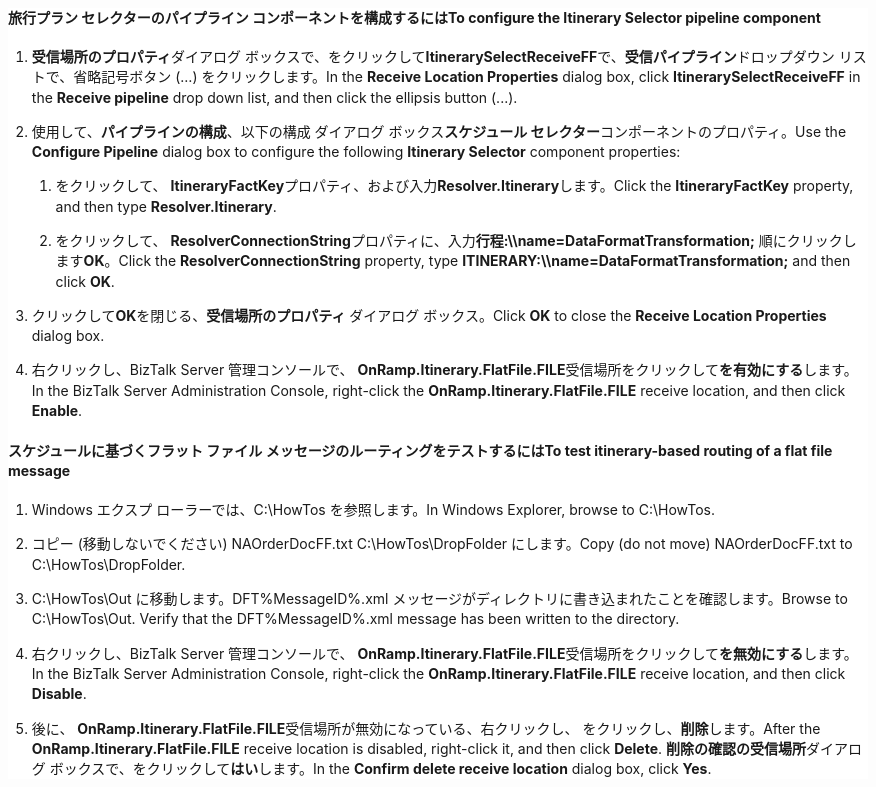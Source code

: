 #### <a name="to-configure-the-itinerary-selector-pipeline-component"></a><span data-ttu-id="eba46-180">旅行プラン セレクターのパイプライン コンポーネントを構成するには</span><span class="sxs-lookup"><span data-stu-id="eba46-180">To configure the Itinerary Selector pipeline component</span></span>  
  
1.  <span data-ttu-id="eba46-181">**受信場所のプロパティ**ダイアログ ボックスで、をクリックして**ItinerarySelectReceiveFF**で、**受信パイプライン**ドロップダウン リストで、省略記号ボタン (…) をクリックします。</span><span class="sxs-lookup"><span data-stu-id="eba46-181">In the **Receive Location Properties** dialog box, click **ItinerarySelectReceiveFF** in the **Receive pipeline** drop down list, and then click the ellipsis button (...).</span></span>  
  
2.  <span data-ttu-id="eba46-182">使用して、**パイプラインの構成**、以下の構成 ダイアログ ボックス**スケジュール セレクター**コンポーネントのプロパティ。</span><span class="sxs-lookup"><span data-stu-id="eba46-182">Use the **Configure Pipeline** dialog box to configure the following **Itinerary Selector** component properties:</span></span>  
  
    1.  <span data-ttu-id="eba46-183">をクリックして、 **ItineraryFactKey**プロパティ、および入力**Resolver.Itinerary**します。</span><span class="sxs-lookup"><span data-stu-id="eba46-183">Click the **ItineraryFactKey** property, and then type **Resolver.Itinerary**.</span></span>  
  
    2.  <span data-ttu-id="eba46-184">をクリックして、 **ResolverConnectionString**プロパティに、入力**行程:\\\name=DataFormatTransformation;** 順にクリックします**OK**。</span><span class="sxs-lookup"><span data-stu-id="eba46-184">Click the **ResolverConnectionString** property, type **ITINERARY:\\\name=DataFormatTransformation;** and then click **OK**.</span></span>  
  
3.  <span data-ttu-id="eba46-185">クリックして**OK**を閉じる、**受信場所のプロパティ** ダイアログ ボックス。</span><span class="sxs-lookup"><span data-stu-id="eba46-185">Click **OK** to close the **Receive Location Properties** dialog box.</span></span>  
  
4.  <span data-ttu-id="eba46-186">右クリックし、BizTalk Server 管理コンソールで、 **OnRamp.Itinerary.FlatFile.FILE**受信場所をクリックして**を有効にする**します。</span><span class="sxs-lookup"><span data-stu-id="eba46-186">In the BizTalk Server Administration Console, right-click the **OnRamp.Itinerary.FlatFile.FILE** receive location, and then click **Enable**.</span></span>  
  
#### <a name="to-test-itinerary-based-routing-of-a-flat-file-message"></a><span data-ttu-id="eba46-187">スケジュールに基づくフラット ファイル メッセージのルーティングをテストするには</span><span class="sxs-lookup"><span data-stu-id="eba46-187">To test itinerary-based routing of a flat file message</span></span>  
  
1.  <span data-ttu-id="eba46-188">Windows エクスプ ローラーでは、C:\HowTos を参照します。</span><span class="sxs-lookup"><span data-stu-id="eba46-188">In Windows Explorer, browse to C:\HowTos.</span></span>  
  
2.  <span data-ttu-id="eba46-189">コピー (移動しないでください) NAOrderDocFF.txt C:\HowTos\DropFolder にします。</span><span class="sxs-lookup"><span data-stu-id="eba46-189">Copy (do not move) NAOrderDocFF.txt to C:\HowTos\DropFolder.</span></span>  
  
3.  <span data-ttu-id="eba46-190">C:\HowTos\Out に移動します。DFT%MessageID%.xml メッセージがディレクトリに書き込まれたことを確認します。</span><span class="sxs-lookup"><span data-stu-id="eba46-190">Browse to C:\HowTos\Out. Verify that the DFT%MessageID%.xml message has been written to the directory.</span></span>  
  
4.  <span data-ttu-id="eba46-191">右クリックし、BizTalk Server 管理コンソールで、 **OnRamp.Itinerary.FlatFile.FILE**受信場所をクリックして**を無効にする**します。</span><span class="sxs-lookup"><span data-stu-id="eba46-191">In the BizTalk Server Administration Console, right-click the **OnRamp.Itinerary.FlatFile.FILE** receive location, and then click **Disable**.</span></span>  
  
5.  <span data-ttu-id="eba46-192">後に、 **OnRamp.Itinerary.FlatFile.FILE**受信場所が無効になっている、右クリックし、 をクリックし、**削除**します。</span><span class="sxs-lookup"><span data-stu-id="eba46-192">After the **OnRamp.Itinerary.FlatFile.FILE** receive location is disabled, right-click it, and then click **Delete**.</span></span> <span data-ttu-id="eba46-193">**削除の確認の受信場所**ダイアログ ボックスで、をクリックして**はい**します。</span><span class="sxs-lookup"><span data-stu-id="eba46-193">In the **Confirm delete receive location** dialog box, click **Yes**.</span></span>  
  